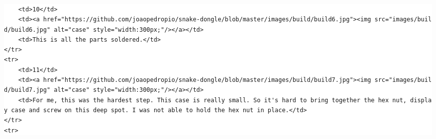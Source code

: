         <td>10</td>
        <td><a href="https://github.com/joaopedropio/snake-dongle/blob/master/images/build/build6.jpg"><img src="images/build/build6.jpg" alt="case" style="width:300px;"/></a></td>
        <td>This is all the parts soldered.</td>
    </tr>
    <tr>
        <td>11</td>
        <td><a href="https://github.com/joaopedropio/snake-dongle/blob/master/images/build/build7.jpg"><img src="images/build/build7.jpg" alt="case" style="width:300px;"/></a></td>
        <td>For me, this was the hardest step. This case is really small. So it's hard to bring together the hex nut, display case and screw on this deep spot. I was not able to hold the hex nut in place.</td>
    </tr>
    <tr>